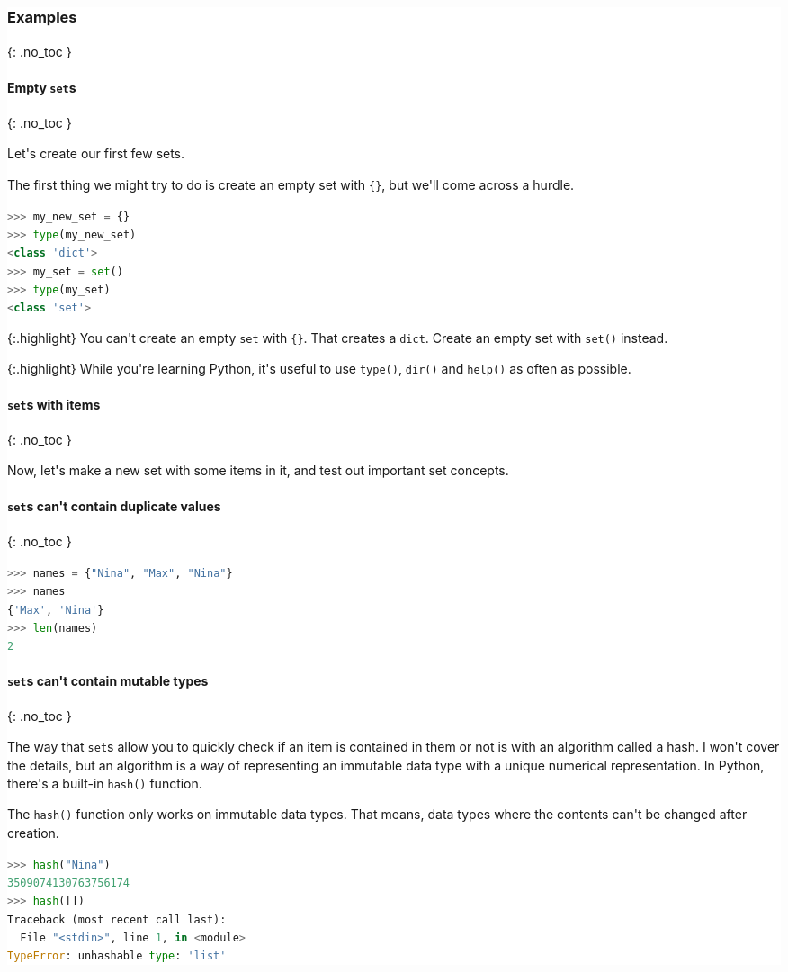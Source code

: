 ### Examples
{: .no_toc }

#### Empty `set`s
{: .no_toc }

Let's create our first few sets.

The first thing we might try to do is create an empty set with `{}`, but we'll come across a hurdle.

```python
>>> my_new_set = {}
>>> type(my_new_set)
<class 'dict'>
>>> my_set = set()
>>> type(my_set)
<class 'set'>
```

{:.highlight}
You can't create an empty `set` with `{}`. That creates a `dict`. Create an empty set with `set()` instead.

{:.highlight}
While you're learning Python, it's useful to use `type()`, `dir()` and `help()` as often as possible.

#### `set`s with items
{: .no_toc }

Now, let's make a new set with some items in it, and test out important set concepts.

#### `set`s can't contain duplicate values
{: .no_toc }

```python
>>> names = {"Nina", "Max", "Nina"}
>>> names
{'Max', 'Nina'}
>>> len(names)
2
```

#### `set`s can't contain mutable types
{: .no_toc }

The way that `set`s allow you to quickly check if an item is contained in them or not is with an algorithm called a hash. I won't cover the details, but an algorithm is a way of representing an immutable data type with a unique numerical representation. In Python, there's a built-in `hash()` function.

The `hash()` function only works on immutable data types. That means, data types where the contents can't be changed after creation.

```python
>>> hash("Nina")
3509074130763756174
>>> hash([])
Traceback (most recent call last):
  File "<stdin>", line 1, in <module>
TypeError: unhashable type: 'list'
```
